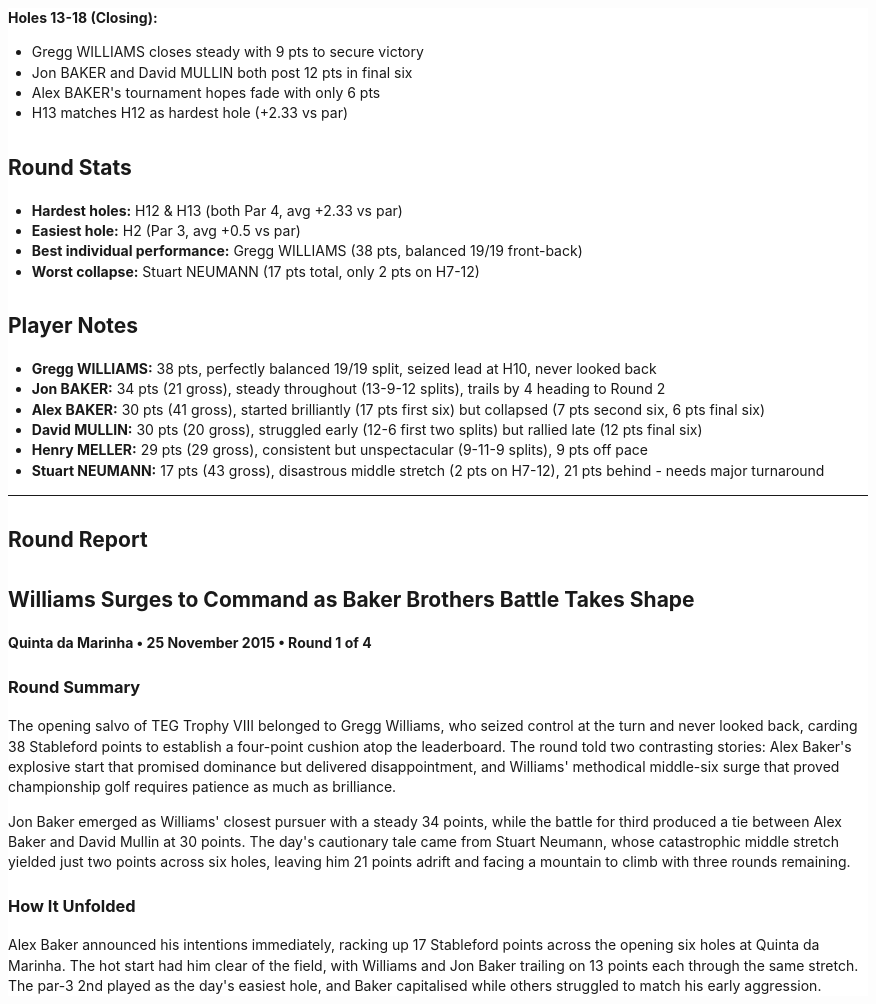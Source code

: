 **Holes 13-18 (Closing):**
- Gregg WILLIAMS closes steady with 9 pts to secure victory
- Jon BAKER and David MULLIN both post 12 pts in final six
- Alex BAKER's tournament hopes fade with only 6 pts
- H13 matches H12 as hardest hole (+2.33 vs par)

## Round Stats
- **Hardest holes:** H12 & H13 (both Par 4, avg +2.33 vs par)
- **Easiest hole:** H2 (Par 3, avg +0.5 vs par)
- **Best individual performance:** Gregg WILLIAMS (38 pts, balanced 19/19 front-back)
- **Worst collapse:** Stuart NEUMANN (17 pts total, only 2 pts on H7-12)

## Player Notes
- **Gregg WILLIAMS:** 38 pts, perfectly balanced 19/19 split, seized lead at H10, never looked back
- **Jon BAKER:** 34 pts (21 gross), steady throughout (13-9-12 splits), trails by 4 heading to Round 2
- **Alex BAKER:** 30 pts (41 gross), started brilliantly (17 pts first six) but collapsed (7 pts second six, 6 pts final six)
- **David MULLIN:** 30 pts (20 gross), struggled early (12-6 first two splits) but rallied late (12 pts final six)
- **Henry MELLER:** 29 pts (29 gross), consistent but unspectacular (9-11-9 splits), 9 pts off pace
- **Stuart NEUMANN:** 17 pts (43 gross), disastrous middle stretch (2 pts on H7-12), 21 pts behind - needs major turnaround

---

## Round Report

## Williams Surges to Command as Baker Brothers Battle Takes Shape
**Quinta da Marinha • 25 November 2015 • Round 1 of 4**

### Round Summary

The opening salvo of TEG Trophy VIII belonged to Gregg Williams, who seized control at the turn and never looked back, carding 38 Stableford points to establish a four-point cushion atop the leaderboard. The round told two contrasting stories: Alex Baker's explosive start that promised dominance but delivered disappointment, and Williams' methodical middle-six surge that proved championship golf requires patience as much as brilliance.

Jon Baker emerged as Williams' closest pursuer with a steady 34 points, while the battle for third produced a tie between Alex Baker and David Mullin at 30 points. The day's cautionary tale came from Stuart Neumann, whose catastrophic middle stretch yielded just two points across six holes, leaving him 21 points adrift and facing a mountain to climb with three rounds remaining.

### How It Unfolded

Alex Baker announced his intentions immediately, racking up 17 Stableford points across the opening six holes at Quinta da Marinha. The hot start had him clear of the field, with Williams and Jon Baker trailing on 13 points each through the same stretch. The par-3 2nd played as the day's easiest hole, and Baker capitalised while others struggled to match his early aggression.
